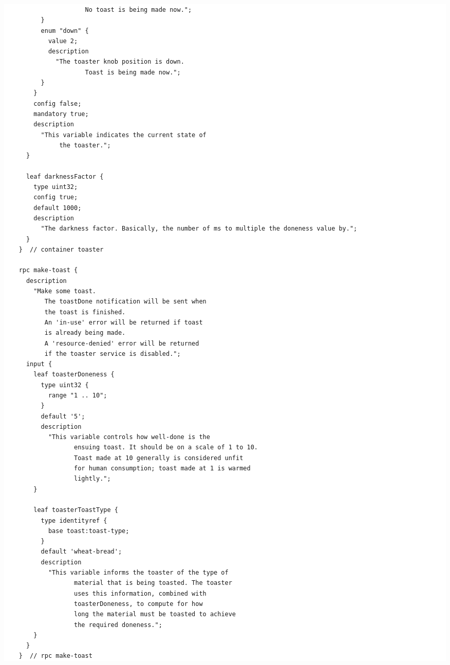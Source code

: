 ```yang
                      No toast is being made now.";
          }
          enum "down" {
            value 2;
            description
              "The toaster knob position is down.
                      Toast is being made now.";
          }
        }
        config false;
        mandatory true;
        description
          "This variable indicates the current state of 
               the toaster.";
      }
      
      leaf darknessFactor {
        type uint32;
        config true;
        default 1000;
        description
          "The darkness factor. Basically, the number of ms to multiple the doneness value by.";
      }
    }  // container toaster

    rpc make-toast {
      description
        "Make some toast.
           The toastDone notification will be sent when 
           the toast is finished.
           An 'in-use' error will be returned if toast
           is already being made.
           A 'resource-denied' error will be returned 
           if the toaster service is disabled.";
      input {
        leaf toasterDoneness {
          type uint32 {
            range "1 .. 10";
          }
          default '5';
          description
            "This variable controls how well-done is the 
                   ensuing toast. It should be on a scale of 1 to 10.
                   Toast made at 10 generally is considered unfit 
                   for human consumption; toast made at 1 is warmed 
                   lightly.";
        }

        leaf toasterToastType {
          type identityref {
            base toast:toast-type;
          }
          default 'wheat-bread';
          description
            "This variable informs the toaster of the type of 
                   material that is being toasted. The toaster 
                   uses this information, combined with 
                   toasterDoneness, to compute for how 
                   long the material must be toasted to achieve 
                   the required doneness.";
        }
      }
    }  // rpc make-toast
```